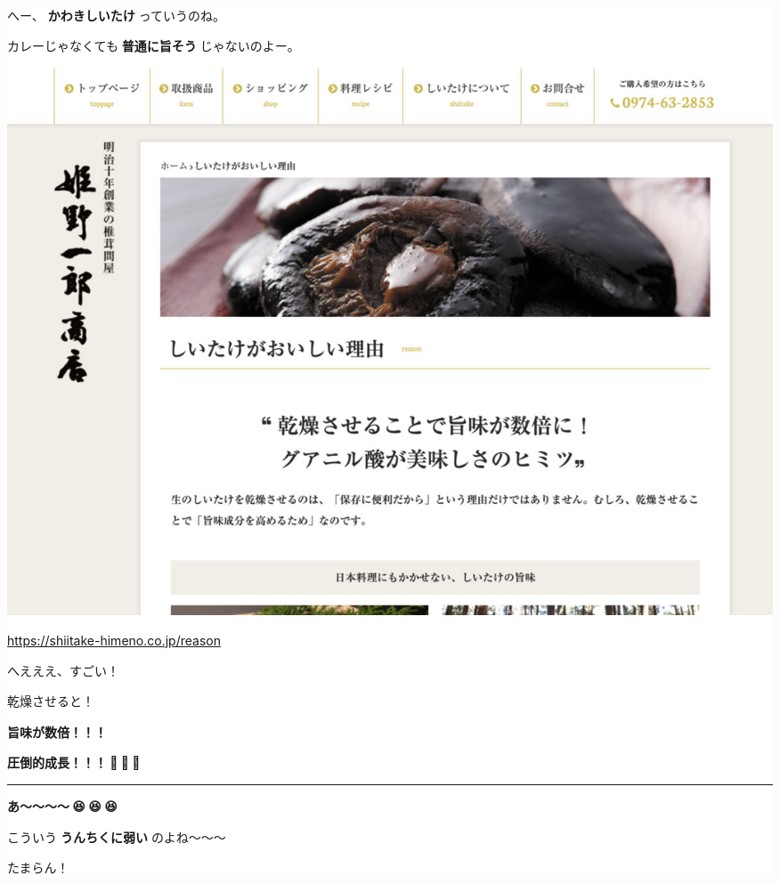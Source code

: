 
へー、 **かわきしいたけ**  っていうのね。

カレーじゃなくても **普通に旨そう** じゃないのよー。

![かわきしいたけ](photo05.jpg)

https://shiitake-himeno.co.jp/reason

へえええ、すごい！

乾燥させると！

**旨味が数倍！！！**

**圧倒的成長！！！ :muscle: :muscle: :muscle:**

---

**あ〜〜〜〜 :satisfied: :satisfied: :satisfied:**

こういう **うんちくに弱い** のよね〜〜〜

たまらん！
